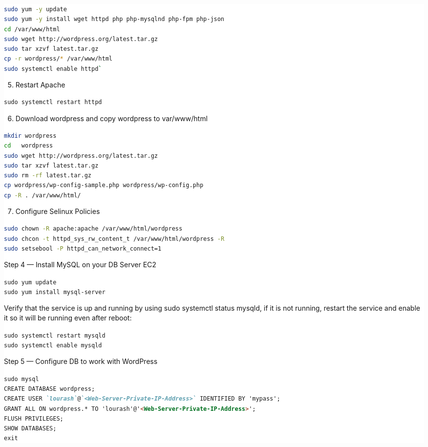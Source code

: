 

```bash
sudo yum -y update
sudo yum -y install wget httpd php php-mysqlnd php-fpm php-json
cd /var/www/html
sudo wget http://wordpress.org/latest.tar.gz
sudo tar xzvf latest.tar.gz
cp -r wordpress/* /var/www/html
sudo systemctl enable httpd`
```




5.  Restart Apache
```markdown
sudo systemctl restart httpd
```


6.  Download wordpress and copy wordpress to var/www/html

```bash
mkdir wordpress
cd   wordpress
sudo wget http://wordpress.org/latest.tar.gz
sudo tar xzvf latest.tar.gz
sudo rm -rf latest.tar.gz
cp wordpress/wp-config-sample.php wordpress/wp-config.php
cp -R . /var/www/html/
```
7.  Configure Selinux Policies

 ```bash
 sudo chown -R apache:apache /var/www/html/wordpress
 sudo chcon -t httpd_sys_rw_content_t /var/www/html/wordpress -R
 sudo setsebool -P httpd_can_network_connect=1
 ```

Step 4 — Install MySQL on your DB Server EC2

```markdown
sudo yum update
sudo yum install mysql-server
```

Verify that the service is up and running by using sudo systemctl status mysqld, if it is not running, restart the service and enable it so it will be running even after reboot:

```markdown
sudo systemctl restart mysqld
sudo systemctl enable mysqld
```

Step 5 — Configure DB to work with WordPress

```markdown
sudo mysql
CREATE DATABASE wordpress;
CREATE USER `lourash`@`<Web-Server-Private-IP-Address>` IDENTIFIED BY 'mypass';
GRANT ALL ON wordpress.* TO 'lourash'@'<Web-Server-Private-IP-Address>';
FLUSH PRIVILEGES;
SHOW DATABASES;
exit
```
